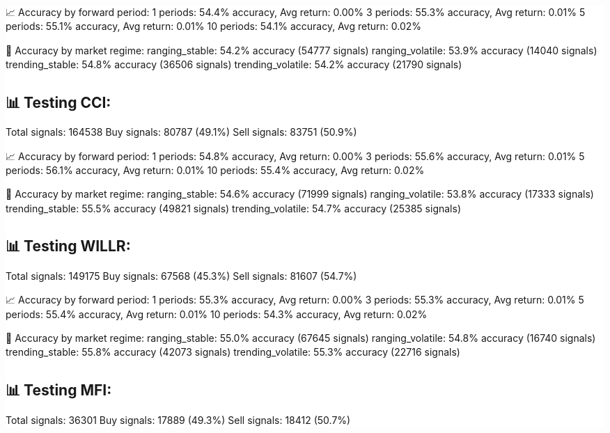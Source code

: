    📈 Accuracy by forward period:
      1 periods: 54.4% accuracy, Avg return: 0.00%
      3 periods: 55.3% accuracy, Avg return: 0.01%
      5 periods: 55.1% accuracy, Avg return: 0.01%
      10 periods: 54.1% accuracy, Avg return: 0.02%

   🌊 Accuracy by market regime:
      ranging_stable: 54.2% accuracy (54777 signals)
      ranging_volatile: 53.9% accuracy (14040 signals)
      trending_stable: 54.8% accuracy (36506 signals)
      trending_volatile: 54.2% accuracy (21790 signals)

📊 Testing CCI:
--------------------------------------------------
   Total signals: 164538
   Buy signals: 80787 (49.1%)
   Sell signals: 83751 (50.9%)

   📈 Accuracy by forward period:
      1 periods: 54.8% accuracy, Avg return: 0.00%
      3 periods: 55.6% accuracy, Avg return: 0.01%
      5 periods: 56.1% accuracy, Avg return: 0.01%
      10 periods: 55.4% accuracy, Avg return: 0.02%

   🌊 Accuracy by market regime:
      ranging_stable: 54.6% accuracy (71999 signals)
      ranging_volatile: 53.8% accuracy (17333 signals)
      trending_stable: 55.5% accuracy (49821 signals)
      trending_volatile: 54.7% accuracy (25385 signals)

📊 Testing WILLR:
--------------------------------------------------
   Total signals: 149175
   Buy signals: 67568 (45.3%)
   Sell signals: 81607 (54.7%)

   📈 Accuracy by forward period:
      1 periods: 55.3% accuracy, Avg return: 0.00%
      3 periods: 55.3% accuracy, Avg return: 0.01%
      5 periods: 55.4% accuracy, Avg return: 0.01%
      10 periods: 54.3% accuracy, Avg return: 0.02%

   🌊 Accuracy by market regime:
      ranging_stable: 55.0% accuracy (67645 signals)
      ranging_volatile: 54.8% accuracy (16740 signals)
      trending_stable: 55.8% accuracy (42073 signals)
      trending_volatile: 55.3% accuracy (22716 signals)

📊 Testing MFI:
--------------------------------------------------
   Total signals: 36301
   Buy signals: 17889 (49.3%)
   Sell signals: 18412 (50.7%)
